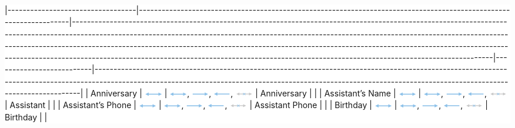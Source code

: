 |----------------------------------|-------------------------------------------------------------------------------------------------------------------|------------------------------------------------------------------------------------------------------------------------------------------------------------------------------------------------------------------------------------------------------------------------------------------------------------------------------------------------------------------------------------------------------------------------------------------------------------------------------------------------------------------------------|--------------------------|----------------------------------------------------------------------------------------------------------------------------------------------------------------------------------------------------------------------------------------------------------------------|
|           Anniversary            | ![Two-way sync arrow in Dynamics 365 for Customer Engagement](../admin/media/two-way-sync-arrow.png "Two-way sync arrow in Dynamics 365 for Customer Engagement") | ![Two-way sync arrow in Dynamics 365 for Customer Engagement](../admin/media/two-way-sync-arrow.png "Two-way sync arrow in Dynamics 365 for Customer Engagement"), ![One-way sync arrow (right) in Dynamics 365 for Customer Engagement](../admin/media/one-way-sync-arrow-right.png "One-way sync arrow (right) in Dynamics 365 for Customer Engagement"), ![One-way sync arrow (left) in Dynamics 365 for Customer Engagement](../admin/media/one-way-sync-arrow-left.png "One-way sync arrow (left) in Dynamics 365 for Customer Engagement"), ![No synchronization arrow for Dynamics 365 for Customer Engagement](../admin/media/no-sync-arrow.png "No synchronization arrow for Dynamics 365 for Customer Engagement") |       Anniversary        |                                                                                                                                                                                                                                                                      |
|         Assistant’s Name         | ![Two-way sync arrow in Dynamics 365 for Customer Engagement](../admin/media/two-way-sync-arrow.png "Two-way sync arrow in Dynamics 365 for Customer Engagement") | ![Two-way sync arrow in Dynamics 365 for Customer Engagement](../admin/media/two-way-sync-arrow.png "Two-way sync arrow in Dynamics 365 for Customer Engagement"), ![One-way sync arrow (right) in Dynamics 365 for Customer Engagement](../admin/media/one-way-sync-arrow-right.png "One-way sync arrow (right) in Dynamics 365 for Customer Engagement"), ![One-way sync arrow (left) in Dynamics 365 for Customer Engagement](../admin/media/one-way-sync-arrow-left.png "One-way sync arrow (left) in Dynamics 365 for Customer Engagement"), ![No synchronization arrow for Dynamics 365 for Customer Engagement](../admin/media/no-sync-arrow.png "No synchronization arrow for Dynamics 365 for Customer Engagement") |        Assistant         |                                                                                                                                                                                                                                                                      |
|        Assistant’s Phone         | ![Two-way sync arrow in Dynamics 365 for Customer Engagement](../admin/media/two-way-sync-arrow.png "Two-way sync arrow in Dynamics 365 for Customer Engagement") | ![Two-way sync arrow in Dynamics 365 for Customer Engagement](../admin/media/two-way-sync-arrow.png "Two-way sync arrow in Dynamics 365 for Customer Engagement"), ![One-way sync arrow (right) in Dynamics 365 for Customer Engagement](../admin/media/one-way-sync-arrow-right.png "One-way sync arrow (right) in Dynamics 365 for Customer Engagement"), ![One-way sync arrow (left) in Dynamics 365 for Customer Engagement](../admin/media/one-way-sync-arrow-left.png "One-way sync arrow (left) in Dynamics 365 for Customer Engagement"), ![No synchronization arrow for Dynamics 365 for Customer Engagement](../admin/media/no-sync-arrow.png "No synchronization arrow for Dynamics 365 for Customer Engagement") |     Assistant Phone      |                                                                                                                                                                                                                                                                      |
|             Birthday             | ![Two-way sync arrow in Dynamics 365 for Customer Engagement](../admin/media/two-way-sync-arrow.png "Two-way sync arrow in Dynamics 365 for Customer Engagement") | ![Two-way sync arrow in Dynamics 365 for Customer Engagement](../admin/media/two-way-sync-arrow.png "Two-way sync arrow in Dynamics 365 for Customer Engagement"), ![One-way sync arrow (right) in Dynamics 365 for Customer Engagement](../admin/media/one-way-sync-arrow-right.png "One-way sync arrow (right) in Dynamics 365 for Customer Engagement"), ![One-way sync arrow (left) in Dynamics 365 for Customer Engagement](../admin/media/one-way-sync-arrow-left.png "One-way sync arrow (left) in Dynamics 365 for Customer Engagement"), ![No synchronization arrow for Dynamics 365 for Customer Engagement](../admin/media/no-sync-arrow.png "No synchronization arrow for Dynamics 365 for Customer Engagement") |         Birthday         |                                                                                                                                                                                                                                                                      |